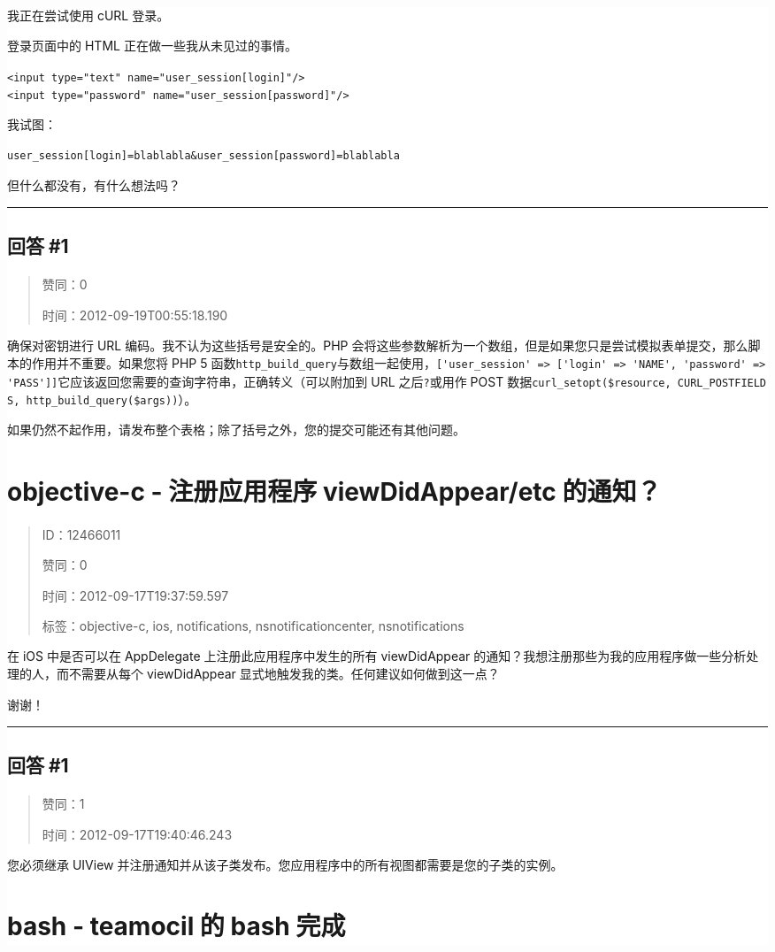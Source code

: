 我正在尝试使用 cURL 登录。

登录页面中的 HTML 正在做一些我从未见过的事情。

```
<input type="text" name="user_session[login]"/>
<input type="password" name="user_session[password]"/> 
```

我试图：

```
user_session[login]=blablabla&user_session[password]=blablabla 
```

但什么都没有，有什么想法吗？

* * *

## 回答 #1

> 赞同：0
> 
> 时间：2012-09-19T00:55:18.190

确保对密钥进行 URL 编码。我不认为这些括号是安全的。PHP 会将这些参数解析为一个数组，但是如果您只是尝试模拟表单提交，那么脚本的作用并不重要。如果您将 PHP 5 函数`http_build_query`与数组一起使用，`['user_session' => ['login' => 'NAME', 'password' => 'PASS']]`它应该返回您需要的查询字符串，正确转义（可以附加到 URL 之后`?`或用作 POST 数据`curl_setopt($resource, CURL_POSTFIELDS, http_build_query($args))`）。

如果仍然不起作用，请发布整个表格；除了括号之外，您的提交可能还有其他问题。

# objective-c - 注册应用程序 viewDidAppear/etc 的通知？

> ID：12466011
> 
> 赞同：0
> 
> 时间：2012-09-17T19:37:59.597
> 
> 标签：objective-c, ios, notifications, nsnotificationcenter, nsnotifications

在 iOS 中是否可以在 AppDelegate 上注册此应用程序中发生的所有 viewDidAppear 的通知？我想注册那些为我的应用程序做一些分析处理的人，而不需要从每个 viewDidAppear 显式地触发我的类。任何建议如何做到这一点？

谢谢！

* * *

## 回答 #1

> 赞同：1
> 
> 时间：2012-09-17T19:40:46.243

您必须继承 UIView 并注册通知并从该子类发布。您应用程序中的所有视图都需要是您的子类的实例。

# bash - teamocil 的 bash 完成
